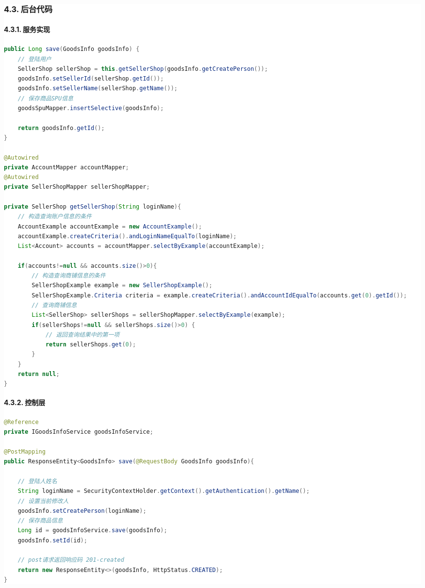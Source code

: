 ### 4.3. 后台代码

#### 4.3.1. 服务实现

```java
public Long save(GoodsInfo goodsInfo) {
    // 登陆用户
    SellerShop sellerShop = this.getSellerShop(goodsInfo.getCreatePerson());
    goodsInfo.setSellerId(sellerShop.getId());
    goodsInfo.setSellerName(sellerShop.getName());
    // 保存商品SPU信息
    goodsSpuMapper.insertSelective(goodsInfo);

    return goodsInfo.getId();
}

@Autowired
private AccountMapper accountMapper;
@Autowired
private SellerShopMapper sellerShopMapper;

private SellerShop getSellerShop(String loginName){
    // 构造查询账户信息的条件
    AccountExample accountExample = new AccountExample();
    accountExample.createCriteria().andLoginNameEqualTo(loginName);
    List<Account> accounts = accountMapper.selectByExample(accountExample);

    if(accounts!=null && accounts.size()>0){
        // 构造查询商铺信息的条件
        SellerShopExample example = new SellerShopExample();
        SellerShopExample.Criteria criteria = example.createCriteria().andAccountIdEqualTo(accounts.get(0).getId());
        // 查询商铺信息
        List<SellerShop> sellerShops = sellerShopMapper.selectByExample(example);
        if(sellerShops!=null && sellerShops.size()>0) {
            // 返回查询结果中的第一项
            return sellerShops.get(0);
        }
    }
    return null;
}
```

#### 4.3.2. 控制层

```java
@Reference
private IGoodsInfoService goodsInfoService;

@PostMapping
public ResponseEntity<GoodsInfo> save(@RequestBody GoodsInfo goodsInfo){

    // 登陆人姓名
    String loginName = SecurityContextHolder.getContext().getAuthentication().getName();
    // 设置当前修改人
    goodsInfo.setCreatePerson(loginName);
    // 保存商品信息
    Long id = goodsInfoService.save(goodsInfo);
    goodsInfo.setId(id);

    // post请求返回响应码 201-created
    return new ResponseEntity<>(goodsInfo, HttpStatus.CREATED);
}
```
